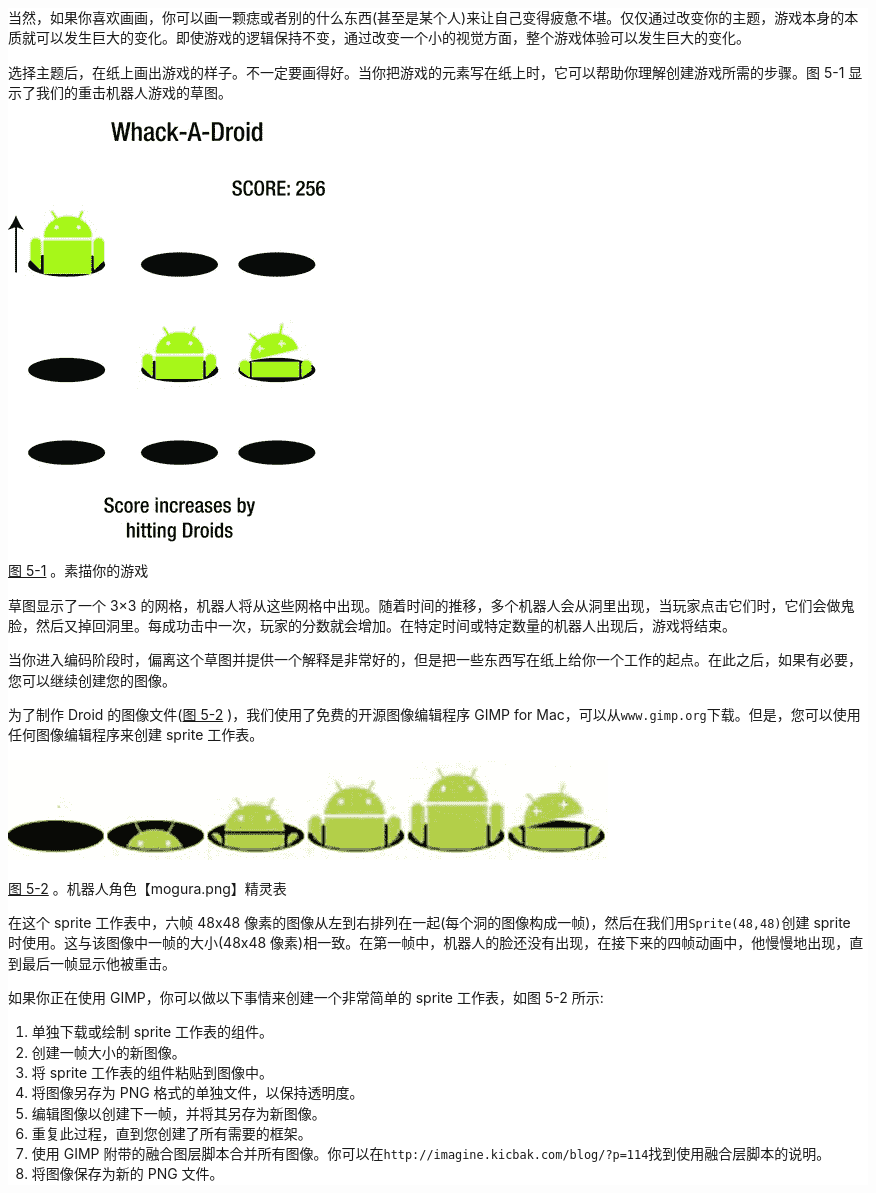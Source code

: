 当然，如果你喜欢画画，你可以画一颗痣或者别的什么东西(甚至是某个人)来让自己变得疲惫不堪。仅仅通过改变你的主题，游戏本身的本质就可以发生巨大的变化。即使游戏的逻辑保持不变，通过改变一个小的视觉方面，整个游戏体验可以发生巨大的变化。

选择主题后，在纸上画出游戏的样子。不一定要画得好。当你把游戏的元素写在纸上时，它可以帮助你理解创建游戏所需的步骤。图 5-1 显示了我们的重击机器人游戏的草图。

![9781430247432_Fig05-01.jpg](img/9781430247432_Fig05-01.jpg)

[图 5-1](#_Fig1) 。素描你的游戏

草图显示了一个 3×3 的网格，机器人将从这些网格中出现。随着时间的推移，多个机器人会从洞里出现，当玩家点击它们时，它们会做鬼脸，然后又掉回洞里。每成功击中一次，玩家的分数就会增加。在特定时间或特定数量的机器人出现后，游戏将结束。

当你进入编码阶段时，偏离这个草图并提供一个解释是非常好的，但是把一些东西写在纸上给你一个工作的起点。在此之后，如果有必要，您可以继续创建您的图像。

为了制作 Droid 的图像文件([图 5-2](#Fig2) )，我们使用了免费的开源图像编辑程序 GIMP for Mac，可以从`www.gimp.org`下载。但是，您可以使用任何图像编辑程序来创建 sprite 工作表。

![9781430247432_Fig05-02.jpg](img/9781430247432_Fig05-02.jpg)

[图 5-2](#_Fig2) 。机器人角色【mogura.png】精灵表

在这个 sprite 工作表中，六帧 48x48 像素的图像从左到右排列在一起(每个洞的图像构成一帧)，然后在我们用`Sprite(48,48)`创建 sprite 时使用。这与该图像中一帧的大小(48x48 像素)相一致。在第一帧中，机器人的脸还没有出现，在接下来的四帧动画中，他慢慢地出现，直到最后一帧显示他被重击。

如果你正在使用 GIMP，你可以做以下事情来创建一个非常简单的 sprite 工作表，如图 5-2 所示:

1.  单独下载或绘制 sprite 工作表的组件。
2.  创建一帧大小的新图像。
3.  将 sprite 工作表的组件粘贴到图像中。
4.  将图像另存为 PNG 格式的单独文件，以保持透明度。
5.  编辑图像以创建下一帧，并将其另存为新图像。
6.  重复此过程，直到您创建了所有需要的框架。
7.  使用 GIMP 附带的融合图层脚本合并所有图像。你可以在`http://imagine.kicbak.com/blog/?p=114`找到使用融合层脚本的说明。
8.  将图像保存为新的 PNG 文件。

